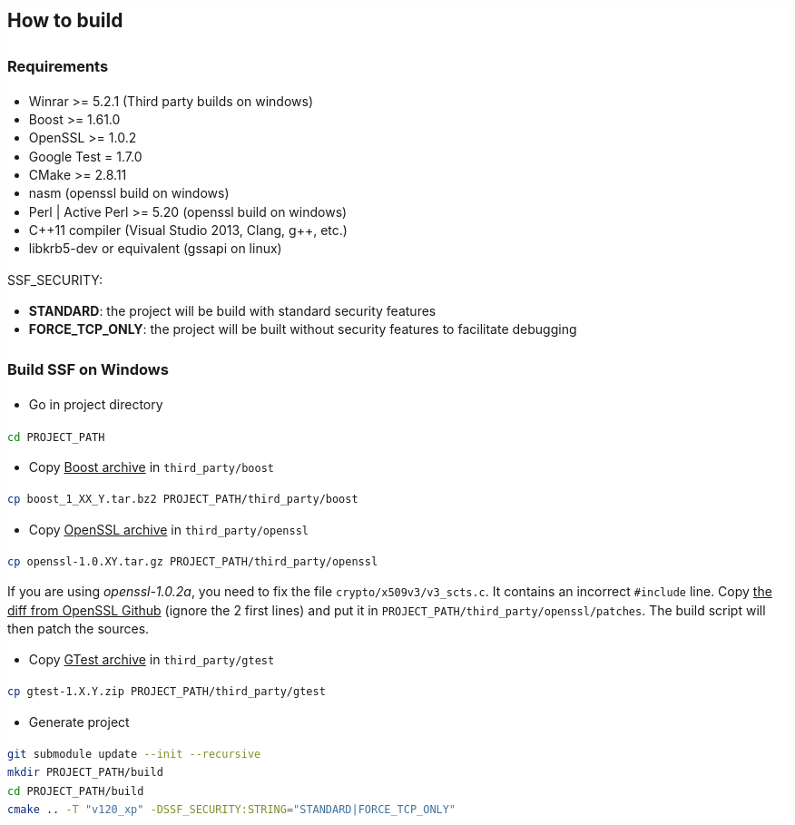 
## How to build

### Requirements

  * Winrar >= 5.2.1 (Third party builds on windows)
  * Boost >= 1.61.0
  * OpenSSL >= 1.0.2
  * Google Test = 1.7.0
  * CMake >= 2.8.11
  * nasm (openssl build on windows)
  * Perl | Active Perl >= 5.20 (openssl build on windows)
  * C++11 compiler (Visual Studio 2013, Clang, g++, etc.)
  * libkrb5-dev or equivalent (gssapi on linux)

SSF_SECURITY:

* **STANDARD**: the project will be build with standard security features
* **FORCE_TCP_ONLY**: the project will be built without security features to facilitate debugging

### Build SSF on Windows

* Go in project directory

```bash
cd PROJECT_PATH
```

* Copy [Boost archive](http://www.boost.org/users/download/) in ``third_party/boost``

```bash
cp boost_1_XX_Y.tar.bz2 PROJECT_PATH/third_party/boost
```

* Copy [OpenSSL archive](https://www.openssl.org/source/) in ``third_party/openssl``

```bash
cp openssl-1.0.XY.tar.gz PROJECT_PATH/third_party/openssl
```

If you are using *openssl-1.0.2a*, you need to fix the file ``crypto/x509v3/v3_scts.c``. It contains an incorrect ``#include`` line.
Copy [the diff from OpenSSL Github](https://github.com/openssl/openssl/commit/77b1f87214224689a84db21d2eb54e9497186d93.diff)
(ignore the 2 first lines) and put it in ``PROJECT_PATH/third_party/openssl/patches``. The build script will then patch the sources.

* Copy [GTest archive](https://github.com/google/googletest/archive/release-1.7.0.zip) in ``third_party/gtest``

 ```bash
 cp gtest-1.X.Y.zip PROJECT_PATH/third_party/gtest
 ```

* Generate project

```bash
git submodule update --init --recursive
mkdir PROJECT_PATH/build
cd PROJECT_PATH/build
cmake .. -T "v120_xp" -DSSF_SECURITY:STRING="STANDARD|FORCE_TCP_ONLY"
```
